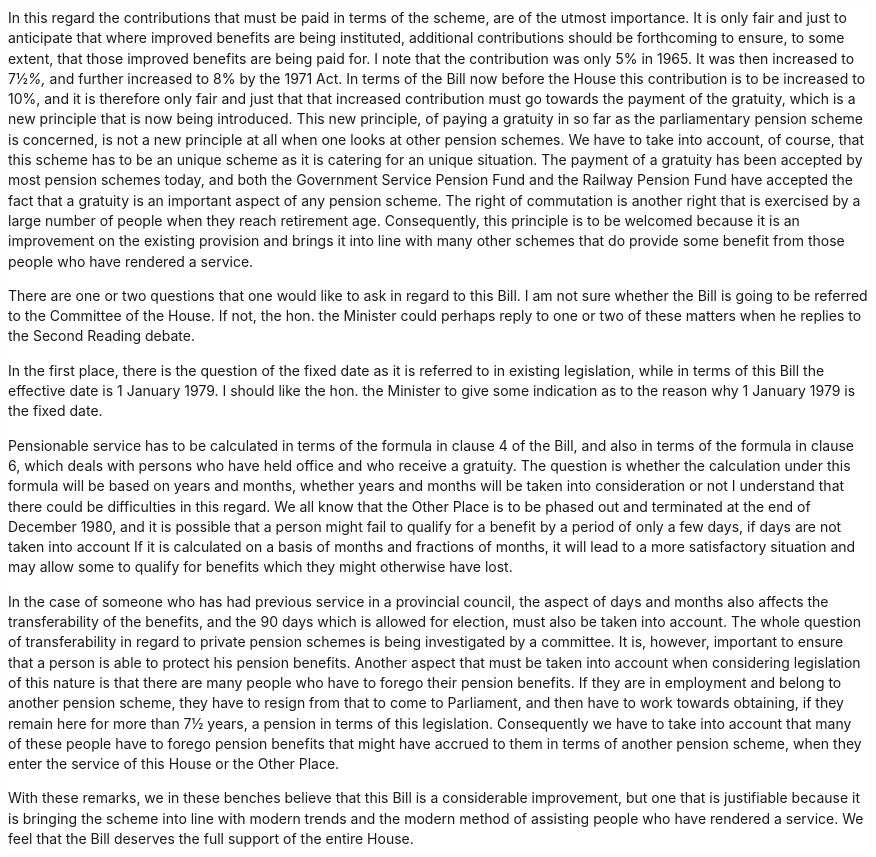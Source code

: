 <p>In this regard the contributions that must be paid in terms of the scheme, are of the utmost importance. It is only fair and just to anticipate that where improved benefits are being instituted, additional contributions should be forthcoming to ensure, to some extent, that those improved benefits are being paid for. I note that the contribution was only 5% in 1965. It was then increased to 7&#x00BD;<i>%,</i> and further increased to 8% by the 1971 Act. In terms of the Bill now before the House this contribution is to be increased to 10%, and it is therefore only fair and just that that increased contribution must go towards the payment of the gratuity, which is a new principle that is now being introduced. This new principle, of paying a gratuity in so far as the parliamentary pension scheme is concerned, is not a new principle at all when one looks at other pension schemes. We have to take into account, of course, that this scheme has to be an unique scheme as it is catering for an unique situation. The payment of a gratuity has been accepted by most pension schemes today, and both the Government Service Pension Fund and the Railway Pension Fund have accepted the fact that a gratuity is <span class="col_4887-4888" refersTo="page_0839"/>an important aspect of any pension scheme. The right of commutation is another right that is exercised by a large number of people when they reach retirement age. Consequently, this principle is to be welcomed because it is an improvement on the existing provision and brings it into line with many other schemes that do provide some benefit from those people who have rendered a service.</p>

<p>There are one or two questions that one would like to ask in regard to this Bill. I am not sure whether the Bill is going to be referred to the Committee of the House. If not, the hon. the Minister could perhaps reply to one or two of these matters when he replies to the Second Reading debate.</p>

<p>In the first place, there is the question of the fixed date as it is referred to in existing legislation, while in terms of this Bill the effective date is 1 January 1979. I should like the hon. the Minister to give some indication as to the reason why 1 January 1979 is the fixed date.</p>

<p>Pensionable service has to be calculated in terms of the formula in clause 4 of the Bill, and also in terms of the formula in clause 6, which deals with persons who have held office and who receive a gratuity. The question is whether the calculation under this formula will be based on years and months, whether years and months will be taken into consideration or not I understand that there could be difficulties in this regard. We all know that the Other Place is to be phased out and terminated at the end of December 1980, and it is possible that a person might fail to qualify for a benefit by a period of only a few days, if days are not taken into account If it is calculated on a basis of months and fractions of months, it will lead to a more satisfactory situation and may allow some to qualify for benefits which they might otherwise have lost.</p>

<p>In the case of someone who has had previous service in a provincial council, the aspect of days and months also affects the transferability of the benefits, and the 90 days which is allowed for election, must also be taken into account. The whole question of transferability in regard to private pension schemes is being investigated by a committee. It is, however, important to ensure that a person is able to protect his pension benefits. Another aspect that must be taken into account when considering legislation of this nature is that there are many people who have to forego their pension benefits. If they are in employment and belong to another pension scheme, they have to resign from that to come to Parliament, and then have to work towards obtaining, if they remain here for more than 7&#x00BD; years, a pension in terms of this legislation. Consequently we have to take into account that many of these people have to forego pension benefits that might have accrued to them in terms of another pension scheme, when they enter the service of this House or the Other Place.</p>

<p>With these remarks, we in these benches believe that this Bill is a considerable improvement, but one that is justifiable because it is bringing the scheme into line with modern trends and the modern method of assisting people who have rendered a service. We feel that the Bill deserves the full support of the entire House.</p>
